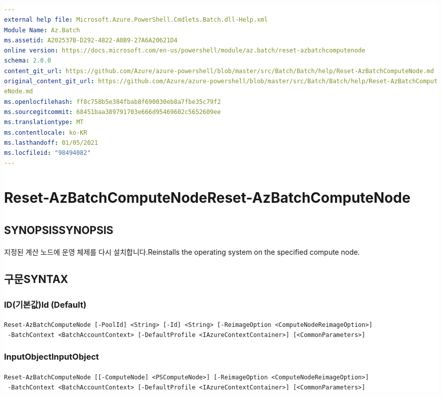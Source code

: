 ```yaml
---
external help file: Microsoft.Azure.PowerShell.Cmdlets.Batch.dll-Help.xml
Module Name: Az.Batch
ms.assetid: A202537B-D292-4822-A0B9-27A6A20621D4
online version: https://docs.microsoft.com/en-us/powershell/module/az.batch/reset-azbatchcomputenode
schema: 2.0.0
content_git_url: https://github.com/Azure/azure-powershell/blob/master/src/Batch/Batch/help/Reset-AzBatchComputeNode.md
original_content_git_url: https://github.com/Azure/azure-powershell/blob/master/src/Batch/Batch/help/Reset-AzBatchComputeNode.md
ms.openlocfilehash: ff8c758b5e384fbab8f690030eb8a7fbe35c79f2
ms.sourcegitcommit: 68451baa389791703e666d95469602c5652609ee
ms.translationtype: MT
ms.contentlocale: ko-KR
ms.lasthandoff: 01/05/2021
ms.locfileid: "98494082"
---
```

# <span data-ttu-id="dcb63-101">Reset-AzBatchComputeNode</span><span class="sxs-lookup"><span data-stu-id="dcb63-101">Reset-AzBatchComputeNode</span></span>

## <span data-ttu-id="dcb63-102">SYNOPSIS</span><span class="sxs-lookup"><span data-stu-id="dcb63-102">SYNOPSIS</span></span>
<span data-ttu-id="dcb63-103">지정된 계산 노드에 운영 체제를 다시 설치합니다.</span><span class="sxs-lookup"><span data-stu-id="dcb63-103">Reinstalls the operating system on the specified compute node.</span></span>

## <span data-ttu-id="dcb63-104">구문</span><span class="sxs-lookup"><span data-stu-id="dcb63-104">SYNTAX</span></span>

### <span data-ttu-id="dcb63-105">ID(기본값)</span><span class="sxs-lookup"><span data-stu-id="dcb63-105">Id (Default)</span></span>
```
Reset-AzBatchComputeNode [-PoolId] <String> [-Id] <String> [-ReimageOption <ComputeNodeReimageOption>]
 -BatchContext <BatchAccountContext> [-DefaultProfile <IAzureContextContainer>] [<CommonParameters>]
```

### <span data-ttu-id="dcb63-106">InputObject</span><span class="sxs-lookup"><span data-stu-id="dcb63-106">InputObject</span></span>
```
Reset-AzBatchComputeNode [[-ComputeNode] <PSComputeNode>] [-ReimageOption <ComputeNodeReimageOption>]
 -BatchContext <BatchAccountContext> [-DefaultProfile <IAzureContextContainer>] [<CommonParameters>]
```
